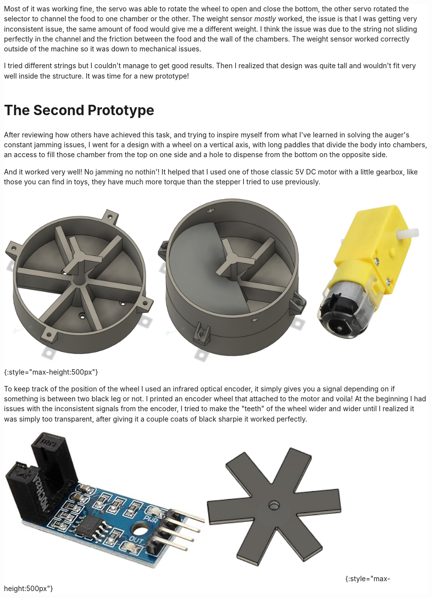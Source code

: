 Most of it was working fine, the servo was able to rotate the wheel to open and close the bottom, the other servo rotated the selector to channel the food to one chamber or the other. The weight sensor _mostly_ worked, the issue is that I was getting very inconsistent issue, the same amount of food would give me a different weight. I think the issue was due to the string not sliding perfectly in the channel and the friction between the food and the wall of the chambers. The weight sensor worked correctly outside of the machine so it was down to mechanical issues.

I tried different strings but I couldn't manage to get good results. Then I realized that design was quite tall and wouldn't fit very well inside the structure. It was time for a new prototype!

# The Second Prototype

After reviewing how others have achieved this task, and trying to inspire myself from what I've learned in solving the auger's constant jamming issues, I went for a design with a wheel on a vertical axis, with long paddles that divide the body into chambers, an access to fill those chamber from the top on one side and a hole to dispense from the bottom on the opposite side.

And it worked very well! No jamming no nothin'! It helped that I used one of those classic 5V DC motor with a little gearbox, like those you can find in toys, they have much more torque than the stepper I tried to use previously.

![image](/assets/image/catFeeder/Dispenser-V1-1.png){:style="max-height:500px"}

To keep track of the position of the wheel I used an infrared optical encoder, it simply gives you a signal depending on if something is between two black leg or not. I printed an encoder wheel that attached to the motor and voila! At the beginning I had issues with the inconsistent signals from the encoder, I tried to make the "teeth" of the wheel wider and wider until I realized it was simply too transparent, after giving it a couple coats of black sharpie it worked perfectly.

![image](/assets/image/catFeeder/Encoder.png){:style="max-height:500px"}
